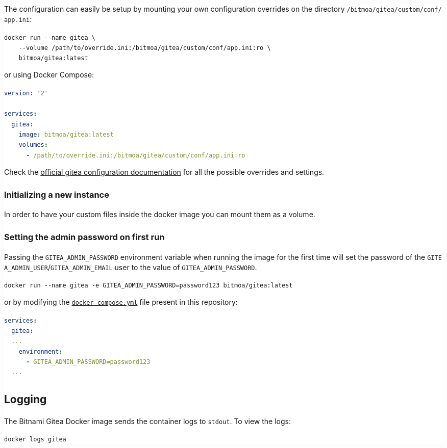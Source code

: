 The configuration can easily be setup by mounting your own configuration overrides on the directory `/bitmoa/gitea/custom/conf/app.ini`:

```console
docker run --name gitea \
    --volume /path/to/override.ini:/bitmoa/gitea/custom/conf/app.ini:ro \
    bitmoa/gitea:latest
```

or using Docker Compose:

```yaml
version: '2'

services:
  gitea:
    image: bitmoa/gitea:latest
    volumes:
      - /path/to/override.ini:/bitmoa/gitea/custom/conf/app.ini:ro
```

Check the [official gitea configuration documentation](https://docs.gitea.io/en-us/config-cheat-sheet/) for all the possible overrides and settings.

### Initializing a new instance

In order to have your custom files inside the docker image you can mount them as a volume.

### Setting the admin password on first run

Passing the `GITEA_ADMIN_PASSWORD` environment variable when running the image for the first time will set the password of the `GITEA_ADMIN_USER`/`GITEA_ADMIN_EMAIL` user to the value of `GITEA_ADMIN_PASSWORD`.

```console
docker run --name gitea -e GITEA_ADMIN_PASSWORD=password123 bitmoa/gitea:latest
```

or by modifying the [`docker-compose.yml`](https://github.com/bitmoa/containers/blob/main/bitmoa/gitea/docker-compose.yml) file present in this repository:

```yaml
services:
  gitea:
  ...
    environment:
      - GITEA_ADMIN_PASSWORD=password123
  ...
```

## Logging

The Bitnami Gitea Docker image sends the container logs to `stdout`. To view the logs:

```console
docker logs gitea
```
